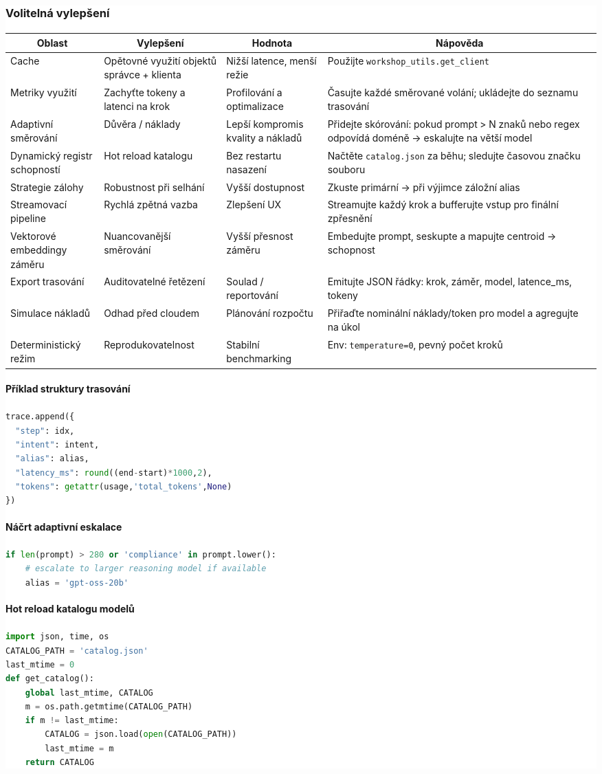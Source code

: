 ### Volitelná vylepšení

| Oblast | Vylepšení | Hodnota | Nápověda |
|--------|-----------|---------|----------|
| Cache | Opětovné využití objektů správce + klienta | Nižší latence, menší režie | Použijte `workshop_utils.get_client` |
| Metriky využití | Zachyťte tokeny a latenci na krok | Profilování a optimalizace | Časujte každé směrované volání; ukládejte do seznamu trasování |
| Adaptivní směrování | Důvěra / náklady | Lepší kompromis kvality a nákladů | Přidejte skórování: pokud prompt > N znaků nebo regex odpovídá doméně → eskalujte na větší model |
| Dynamický registr schopností | Hot reload katalogu | Bez restartu nasazení | Načtěte `catalog.json` za běhu; sledujte časovou značku souboru |
| Strategie zálohy | Robustnost při selhání | Vyšší dostupnost | Zkuste primární → při výjimce záložní alias |
| Streamovací pipeline | Rychlá zpětná vazba | Zlepšení UX | Streamujte každý krok a bufferujte vstup pro finální zpřesnění |
| Vektorové embeddingy záměru | Nuancovanější směrování | Vyšší přesnost záměru | Embedujte prompt, seskupte a mapujte centroid → schopnost |
| Export trasování | Auditovatelné řetězení | Soulad / reportování | Emitujte JSON řádky: krok, záměr, model, latence_ms, tokeny |
| Simulace nákladů | Odhad před cloudem | Plánování rozpočtu | Přiřaďte nominální náklady/token pro model a agregujte na úkol |
| Deterministický režim | Reprodukovatelnost | Stabilní benchmarking | Env: `temperature=0`, pevný počet kroků |

#### Příklad struktury trasování

```python
trace.append({
  "step": idx,
  "intent": intent,
  "alias": alias,
  "latency_ms": round((end-start)*1000,2),
  "tokens": getattr(usage,'total_tokens',None)
})
```


#### Náčrt adaptivní eskalace

```python
if len(prompt) > 280 or 'compliance' in prompt.lower():
    # escalate to larger reasoning model if available
    alias = 'gpt-oss-20b'
```


#### Hot reload katalogu modelů

```python
import json, time, os
CATALOG_PATH = 'catalog.json'
last_mtime = 0
def get_catalog():
    global last_mtime, CATALOG
    m = os.path.getmtime(CATALOG_PATH)
    if m != last_mtime:
        CATALOG = json.load(open(CATALOG_PATH))
        last_mtime = m
    return CATALOG
```
